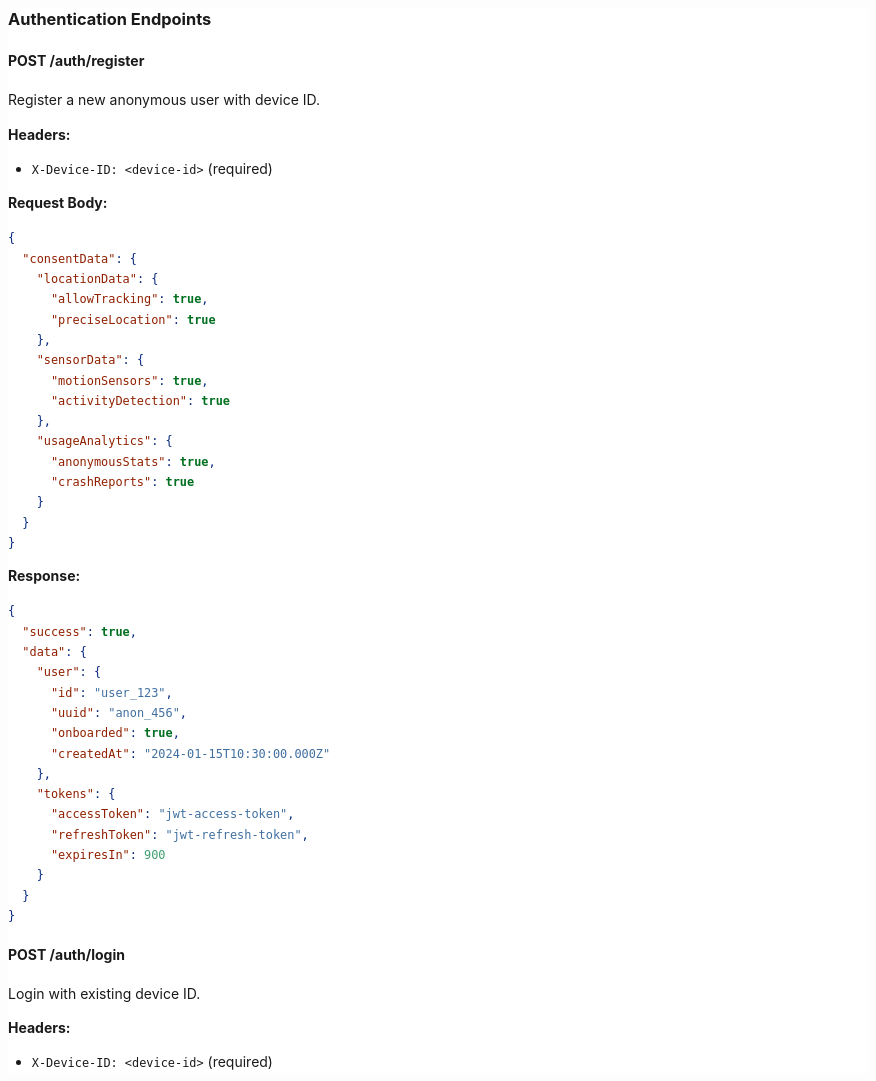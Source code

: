 ### Authentication Endpoints

#### POST /auth/register
Register a new anonymous user with device ID.

**Headers:**
- `X-Device-ID: <device-id>` (required)

**Request Body:**
```json
{
  "consentData": {
    "locationData": {
      "allowTracking": true,
      "preciseLocation": true
    },
    "sensorData": {
      "motionSensors": true,
      "activityDetection": true
    },
    "usageAnalytics": {
      "anonymousStats": true,
      "crashReports": true
    }
  }
}
```

**Response:**
```json
{
  "success": true,
  "data": {
    "user": {
      "id": "user_123",
      "uuid": "anon_456",
      "onboarded": true,
      "createdAt": "2024-01-15T10:30:00.000Z"
    },
    "tokens": {
      "accessToken": "jwt-access-token",
      "refreshToken": "jwt-refresh-token",
      "expiresIn": 900
    }
  }
}
```

#### POST /auth/login
Login with existing device ID.

**Headers:**
- `X-Device-ID: <device-id>` (required)
